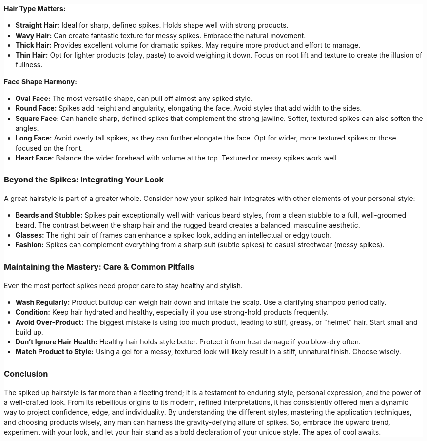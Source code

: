 **Hair Type Matters:**

* **Straight Hair:** Ideal for sharp, defined spikes. Holds shape well with strong products.
* **Wavy Hair:** Can create fantastic texture for messy spikes. Embrace the natural movement.
* **Thick Hair:** Provides excellent volume for dramatic spikes. May require more product and effort to manage.
* **Thin Hair:** Opt for lighter products (clay, paste) to avoid weighing it down. Focus on root lift and texture to create the illusion of fullness.

**Face Shape Harmony:**

* **Oval Face:** The most versatile shape, can pull off almost any spiked style.
* **Round Face:** Spikes add height and angularity, elongating the face. Avoid styles that add width to the sides.
* **Square Face:** Can handle sharp, defined spikes that complement the strong jawline. Softer, textured spikes can also soften the angles.
* **Long Face:** Avoid overly tall spikes, as they can further elongate the face. Opt for wider, more textured spikes or those focused on the front.
* **Heart Face:** Balance the wider forehead with volume at the top. Textured or messy spikes work well.

### Beyond the Spikes: Integrating Your Look

A great hairstyle is part of a greater whole. Consider how your spiked hair integrates with other elements of your personal style:

* **Beards and Stubble:** Spikes pair exceptionally well with various beard styles, from a clean stubble to a full, well-groomed beard. The contrast between the sharp hair and the rugged beard creates a balanced, masculine aesthetic.
* **Glasses:** The right pair of frames can enhance a spiked look, adding an intellectual or edgy touch.
* **Fashion:** Spikes can complement everything from a sharp suit (subtle spikes) to casual streetwear (messy spikes).

### Maintaining the Mastery: Care & Common Pitfalls

Even the most perfect spikes need proper care to stay healthy and stylish.

* **Wash Regularly:** Product buildup can weigh hair down and irritate the scalp. Use a clarifying shampoo periodically.
* **Condition:** Keep hair hydrated and healthy, especially if you use strong-hold products frequently.
* **Avoid Over-Product:** The biggest mistake is using too much product, leading to stiff, greasy, or "helmet" hair. Start small and build up.
* **Don’t Ignore Hair Health:** Healthy hair holds style better. Protect it from heat damage if you blow-dry often.
* **Match Product to Style:** Using a gel for a messy, textured look will likely result in a stiff, unnatural finish. Choose wisely.

### Conclusion

The spiked up hairstyle is far more than a fleeting trend; it is a testament to enduring style, personal expression, and the power of a well-crafted look. From its rebellious origins to its modern, refined interpretations, it has consistently offered men a dynamic way to project confidence, edge, and individuality. By understanding the different styles, mastering the application techniques, and choosing products wisely, any man can harness the gravity-defying allure of spikes. So, embrace the upward trend, experiment with your look, and let your hair stand as a bold declaration of your unique style. The apex of cool awaits.
